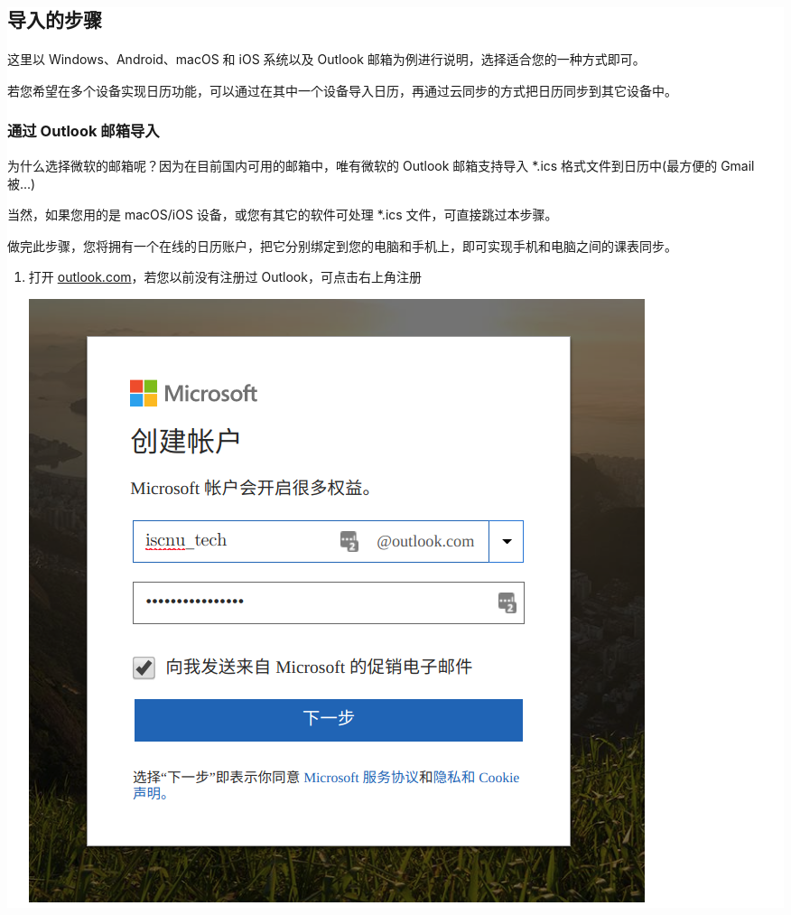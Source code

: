 
## 导入的步骤

这里以 Windows、Android、macOS 和 iOS 系统以及 Outlook
邮箱为例进行说明，选择适合您的一种方式即可。

若您希望在多个设备实现日历功能，可以通过在其中一个设备导入日历，再通过云同步的方式把日历同步到其它设备中。

### 通过 Outlook 邮箱导入

为什么选择微软的邮箱呢？因为在目前国内可用的邮箱中，唯有微软的 Outlook
邮箱支持导入 \*.ics 格式文件到日历中(最方便的 Gmail 被\...)

当然，如果您用的是 macOS/iOS 设备，或您有其它的软件可处理 \*.ics
文件，可直接跳过本步骤。

做完此步骤，您将拥有一个在线的日历账户，把它分别绑定到您的电脑和手机上，即可实现手机和电脑之间的课表同步。

1. 打开 [outlook.com](http://outlook.com)，若您以前没有注册过
   Outlook，可点击右上角注册

   ![1521052343152](doc.assets/1521052343152.png)
